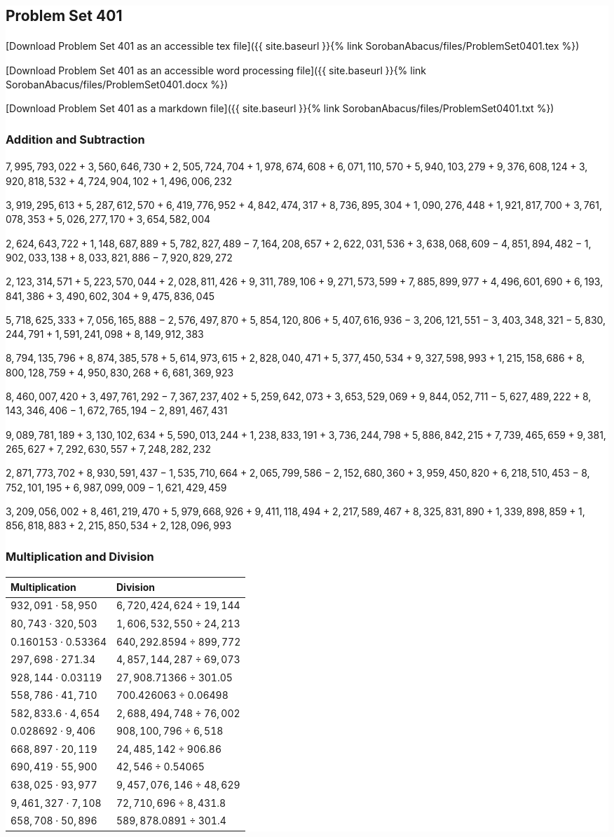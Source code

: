## Problem Set 401
[Download Problem Set 401 as an accessible tex file]({{ site.baseurl }}{% link SorobanAbacus/files/ProblemSet0401.tex %})

[Download Problem Set 401 as an accessible word processing file]({{ site.baseurl }}{% link SorobanAbacus/files/ProblemSet0401.docx %})

[Download Problem Set 401 as a markdown file]({{ site.baseurl }}{% link SorobanAbacus/files/ProblemSet0401.txt %})

### Addition and Subtraction

$7,995,793,022+3,560,646,730+2,505,724,704+1,978,674,608+6,071,110,570+5,940,103,279+9,376,608,124+3,920,818,532+4,724,904,102+1,496,006,232$

$3,919,295,613+5,287,612,570+6,419,776,952+4,842,474,317+8,736,895,304+1,090,276,448+1,921,817,700+3,761,078,353+5,026,277,170+3,654,582,004$

$2,624,643,722+1,148,687,889+5,782,827,489-7,164,208,657+2,622,031,536+3,638,068,609-4,851,894,482-1,902,033,138+8,033,821,886-7,920,829,272$

$2,123,314,571+5,223,570,044+2,028,811,426+9,311,789,106+9,271,573,599+7,885,899,977+4,496,601,690+6,193,841,386+3,490,602,304+9,475,836,045$

$5,718,625,333+7,056,165,888-2,576,497,870+5,854,120,806+5,407,616,936-3,206,121,551-3,403,348,321-5,830,244,791+1,591,241,098+8,149,912,383$

$8,794,135,796+8,874,385,578+5,614,973,615+2,828,040,471+5,377,450,534+9,327,598,993+1,215,158,686+8,800,128,759+4,950,830,268+6,681,369,923$

$8,460,007,420+3,497,761,292-7,367,237,402+5,259,642,073+3,653,529,069+9,844,052,711-5,627,489,222+8,143,346,406-1,672,765,194-2,891,467,431$

$9,089,781,189+3,130,102,634+5,590,013,244+1,238,833,191+3,736,244,798+5,886,842,215+7,739,465,659+9,381,265,627+7,292,630,557+7,248,282,232$

$2,871,773,702+8,930,591,437-1,535,710,664+2,065,799,586-2,152,680,360+3,959,450,820+6,218,510,453-8,752,101,195+6,987,099,009-1,621,429,459$

$3,209,056,002+8,461,219,470+5,979,668,926+9,411,118,494+2,217,589,467+8,325,831,890+1,339,898,859+1,856,818,883+2,215,850,534+2,128,096,993$ 

### Multiplication and Division 

|Multiplication | Division |
|:---- |:---- |
| $932,091\cdot58,950$ | $6,720,424,624÷19,144$ |
| $80,743\cdot320,503$ | $1,606,532,550 ÷24,213$ |
| $0.160153\cdot0.53364$ | $640,292.8594÷899,772$ |
| $297,698\cdot271.34$ | $4,857,144,287÷69,073$ |
| $928,144\cdot0.03119$ | $27,908.71366÷301.05$ |
| $558,786\cdot41,710$ | $700.426063÷0.06498$ |
| $582,833.6\cdot4,654$ | $2,688,494,748÷76,002$ |
| $0.028692\cdot9,406$ | $908,100,796÷6,518$ |
| $668,897\cdot20,119$ | $24,485,142÷906.86$ |
| $690,419\cdot55,900$ | $42,546÷0.54065$ |
| $638,025\cdot93,977$ | $9,457,076,146÷48,629$ |
| $9,461,327\cdot7,108$ | $72,710,696÷8,431.8$ |
| $658,708\cdot50,896$ | $589,878.0891÷301.4$ |